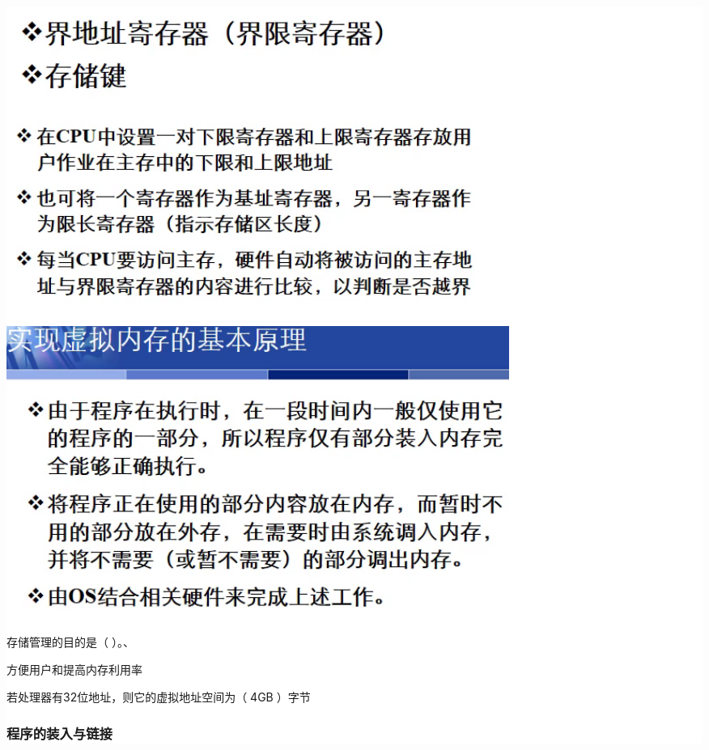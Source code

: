![1593711659173](../../img/1593711659173.png)

![1593711745094](../../img/1593711745094.png)

![1593711888534](../../img/1593711888534.png)

存储管理的目的是（    ）。、

方便用户和提高内存利用率

若处理器有32位地址，则它的虚拟地址空间为（  4GB  ）字节

### 程序的装入与链接
